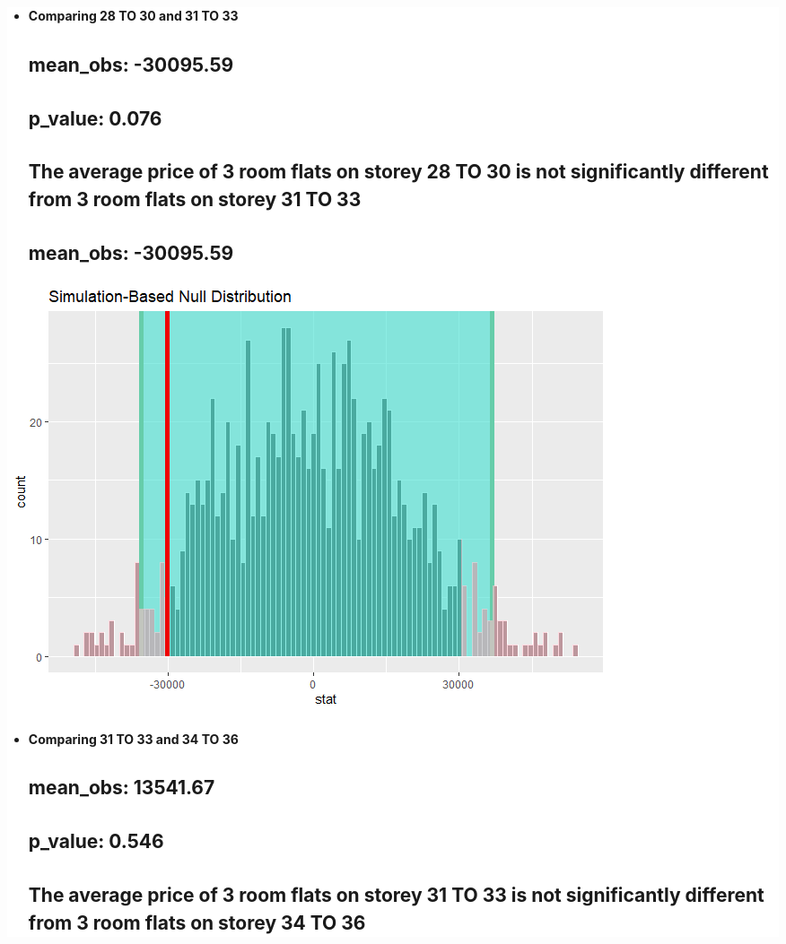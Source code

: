   - **Comparing 28 TO 30 and 31 TO 33**



    ## mean_obs:  -30095.59 
    ## p_value:  0.076 
    ## The average price of 3 room flats on storey  28 TO 30  is not significantly different from 3 room flats on storey  31 TO 33

    ## mean_obs:  -30095.59

![](block2_files/figure-gfm/unnamed-chunk-19-1.png)

  - **Comparing 31 TO 33 and 34 TO 36**



    ## mean_obs:  13541.67 
    ## p_value:  0.546 
    ## The average price of 3 room flats on storey  31 TO 33  is not significantly different from 3 room flats on storey  34 TO 36
